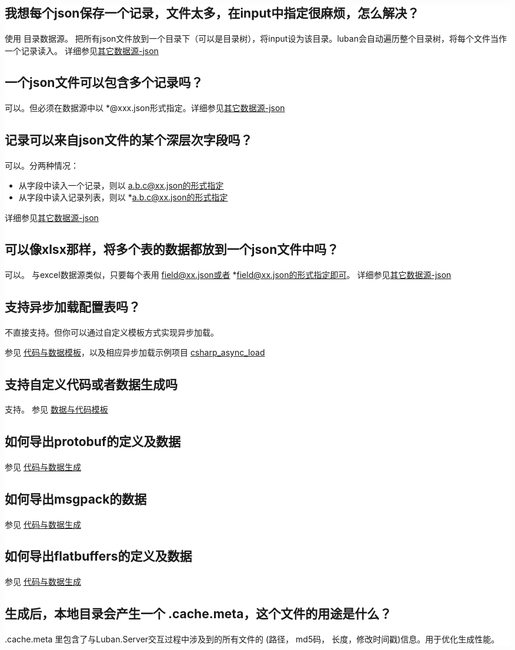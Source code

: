 ## 我想每个json保存一个记录，文件太多，在input中指定很麻烦，怎么解决？

使用 目录数据源。 把所有json文件放到一个目录下（可以是目录树），将input设为该目录。luban会自动遍历整个目录树，将每个文件当作
一个记录读入。 详细参见[其它数据源-json](/luban/data_source/#数据源文件)

## 一个json文件可以包含多个记录吗？

可以。但必须在数据源中以 *@xxx.json形式指定。详细参见[其它数据源-json](/luban/data_source/#数据源文件)

## 记录可以来自json文件的某个深层次字段吗？

可以。分两种情况：

- 从字段中读入一个记录，则以 a.b.c@xx.json的形式指定
- 从字段中读入记录列表，则以 *a.b.c@xx.json的形式指定

详细参见[其它数据源-json](/luban/data_source/#数据源文件)

## 可以像xlsx那样，将多个表的数据都放到一个json文件中吗？

可以。 与excel数据源类似，只要每个表用 field@xx.json或者 *field@xx.json的形式指定即可。
详细参见[其它数据源-json](/luban/data_source/#数据源文件)

## 支持异步加载配置表吗？

不直接支持。但你可以通过自定义模板方式实现异步加载。

参见 [代码与数据模板](/luban/advanced/template/)，以及相应异步加载示例项目 [csharp_async_load](https://github.com/focus-creative-games/luban_examples/tree/main/Projects/Csharp_CustomTemplate_AsyncLoad)

## 支持自定义代码或者数据生成吗

支持。 参见 [数据与代码模板](/luban/advanced/template/)

## 如何导出protobuf的定义及数据

参见 [代码与数据生成](/luban/generate_code_data/)

## 如何导出msgpack的数据

参见 [代码与数据生成](/luban/generate_code_data/)

## 如何导出flatbuffers的定义及数据

参见 [代码与数据生成](/luban/generate_code_data/)

## 生成后，本地目录会产生一个 .cache.meta，这个文件的用途是什么？

.cache.meta 里包含了与Luban.Server交互过程中涉及到的所有文件的 (路径， md5码， 长度，修改时间戳)信息。用于优化生成性能。
